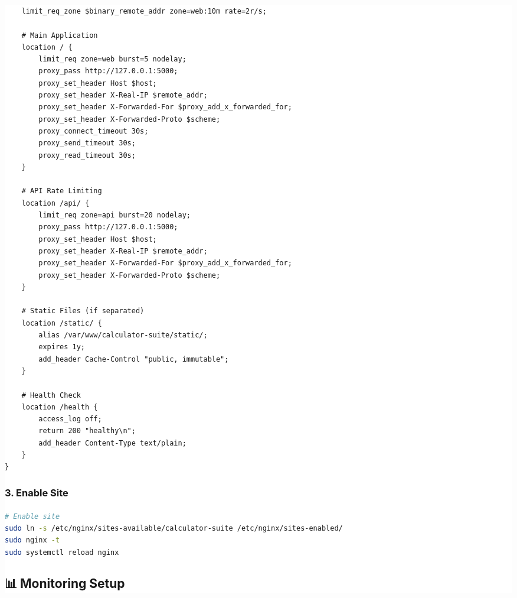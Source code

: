 ```nginx
    limit_req_zone $binary_remote_addr zone=web:10m rate=2r/s;

    # Main Application
    location / {
        limit_req zone=web burst=5 nodelay;
        proxy_pass http://127.0.0.1:5000;
        proxy_set_header Host $host;
        proxy_set_header X-Real-IP $remote_addr;
        proxy_set_header X-Forwarded-For $proxy_add_x_forwarded_for;
        proxy_set_header X-Forwarded-Proto $scheme;
        proxy_connect_timeout 30s;
        proxy_send_timeout 30s;
        proxy_read_timeout 30s;
    }

    # API Rate Limiting
    location /api/ {
        limit_req zone=api burst=20 nodelay;
        proxy_pass http://127.0.0.1:5000;
        proxy_set_header Host $host;
        proxy_set_header X-Real-IP $remote_addr;
        proxy_set_header X-Forwarded-For $proxy_add_x_forwarded_for;
        proxy_set_header X-Forwarded-Proto $scheme;
    }

    # Static Files (if separated)
    location /static/ {
        alias /var/www/calculator-suite/static/;
        expires 1y;
        add_header Cache-Control "public, immutable";
    }

    # Health Check
    location /health {
        access_log off;
        return 200 "healthy\n";
        add_header Content-Type text/plain;
    }
}
```

### 3. Enable Site
```bash
# Enable site
sudo ln -s /etc/nginx/sites-available/calculator-suite /etc/nginx/sites-enabled/
sudo nginx -t
sudo systemctl reload nginx
```

## 📊 Monitoring Setup
